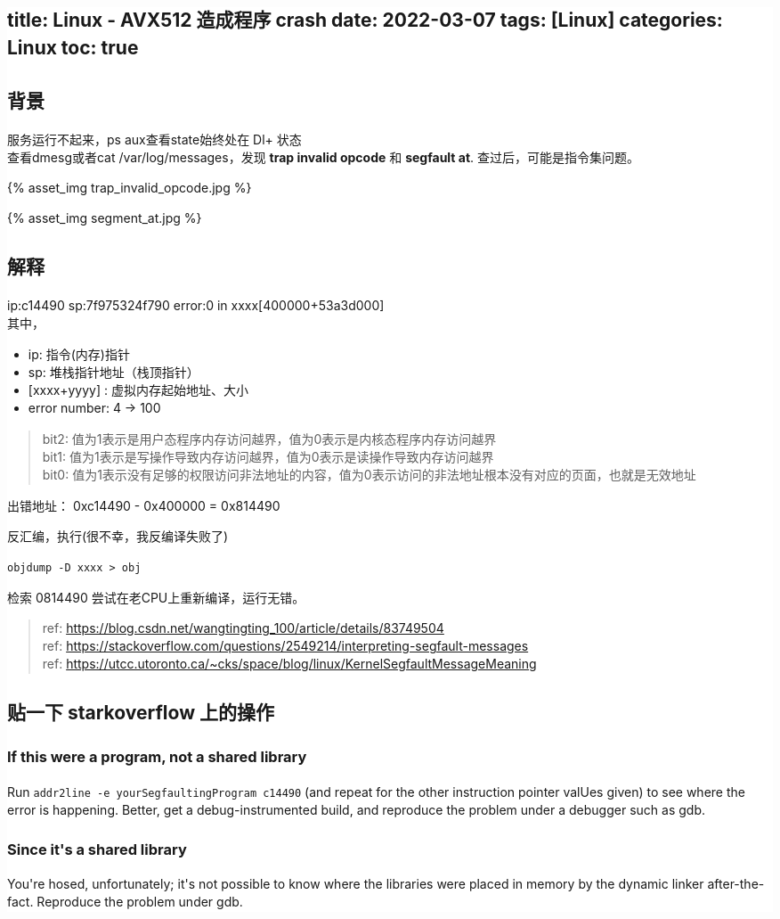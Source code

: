 title: Linux - AVX512 造成程序 crash
date: 2022-03-07
tags: [Linux]
categories: Linux
toc: true
---

## 背景  
服务运行不起来，ps aux查看state始终处在 Dl+ 状态  
查看dmesg或者cat /var/log/messages，发现 **trap invalid opcode** 和 **segfault at**.  查过后，可能是指令集问题。  

{% asset_img trap_invalid_opcode.jpg %}   

{% asset_img segment_at.jpg %}

## 解释
 
ip:c14490 sp:7f975324f790 error:0 in xxxx[400000+53a3d000]  
其中，  
- ip: 指令(内存)指针
- sp: 堆栈指针地址（栈顶指针）
- [xxxx+yyyy] : 虚拟内存起始地址、大小
- error number: 4 -> 100
> bit2: 值为1表示是用户态程序内存访问越界，值为0表示是内核态程序内存访问越界  
> bit1: 值为1表示是写操作导致内存访问越界，值为0表示是读操作导致内存访问越界  
> bit0: 值为1表示没有足够的权限访问非法地址的内容，值为0表示访问的非法地址根本没有对应的页面，也就是无效地址  

出错地址： 0xc14490 - 0x400000 = 0x814490   

反汇编，执行(很不幸，我反编译失败了)
```
objdump -D xxxx > obj
```

检索 0814490 
尝试在老CPU上重新编译，运行无错。  

> ref: https://blog.csdn.net/wangtingting_100/article/details/83749504  
> ref: https://stackoverflow.com/questions/2549214/interpreting-segfault-messages  
> ref: https://utcc.utoronto.ca/~cks/space/blog/linux/KernelSegfaultMessageMeaning


## 贴一下 starkoverflow 上的操作

### **If this were a program, not a shared library**
Run `addr2line -e yourSegfaultingProgram c14490` (and repeat for the other instruction pointer valUes given) to see where the error is happening. Better, get a debug-instrumented build, and reproduce the problem under a debugger such as gdb.

### **Since it's a shared library**
You're hosed, unfortunately; it's not possible to know where the libraries were placed in memory by the dynamic linker after-the-fact. Reproduce the problem under gdb.
